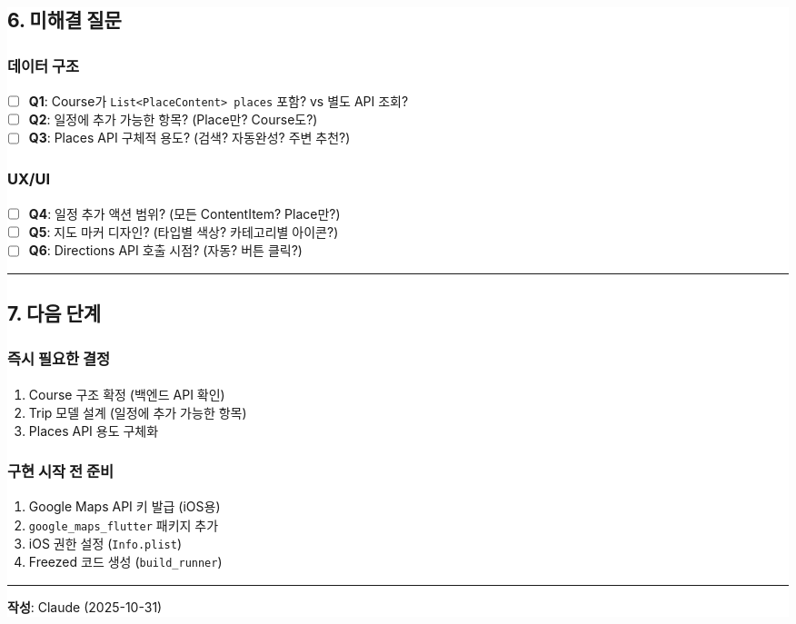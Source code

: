 
## 6. 미해결 질문

### 데이터 구조
- [ ] **Q1**: Course가 `List<PlaceContent> places` 포함? vs 별도 API 조회?
- [ ] **Q2**: 일정에 추가 가능한 항목? (Place만? Course도?)
- [ ] **Q3**: Places API 구체적 용도? (검색? 자동완성? 주변 추천?)

### UX/UI
- [ ] **Q4**: 일정 추가 액션 범위? (모든 ContentItem? Place만?)
- [ ] **Q5**: 지도 마커 디자인? (타입별 색상? 카테고리별 아이콘?)
- [ ] **Q6**: Directions API 호출 시점? (자동? 버튼 클릭?)

---

## 7. 다음 단계

### 즉시 필요한 결정
1. Course 구조 확정 (백엔드 API 확인)
2. Trip 모델 설계 (일정에 추가 가능한 항목)
3. Places API 용도 구체화

### 구현 시작 전 준비
1. Google Maps API 키 발급 (iOS용)
2. `google_maps_flutter` 패키지 추가
3. iOS 권한 설정 (`Info.plist`)
4. Freezed 코드 생성 (`build_runner`)

---

**작성**: Claude (2025-10-31)
